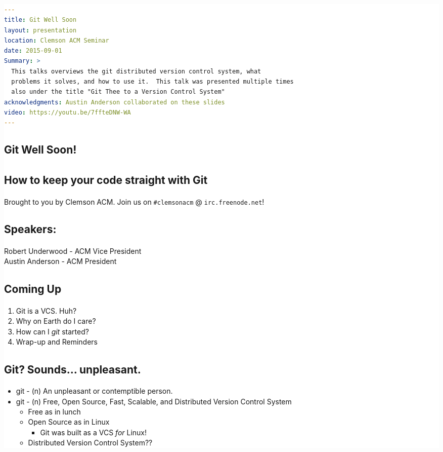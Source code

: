 ```yaml
---
title: Git Well Soon
layout: presentation
location: Clemson ACM Seminar
date: 2015-09-01
Summary: >
  This talks overviews the git distributed version control system, what
  problems it solves, and how to use it.  This talk was presented multiple times
  also under the title "Git Thee to a Version Control System"
acknowledgments: Austin Anderson collaborated on these slides
video: https://youtu.be/7ffteDNW-WA
---
```

<section id="git-well-soon" class="title-slide slide level1">
<h1>Git Well Soon!</h1>

</section>

<section id="how-to-keep-your-code-straight-with-git" class="title-slide slide level1">
<h1>How to keep your code straight with Git</h1>
<p>Brought to you by Clemson ACM. Join us on <code>#clemsonacm</code> @ <code>irc.freenode.net</code>!</p>
</section>

<section id="speakers" class="title-slide slide level1">
<h1>Speakers:</h1>
<p>Robert Underwood - ACM Vice President<br />
Austin Anderson - ACM President</p>
</section>

<section id="coming-up" class="title-slide slide level1">
<h1>Coming Up</h1>
<ol type="1">
<li>Git is a VCS. Huh?</li>
<li>Why on Earth do I care?</li>
<li>How can I <em>git</em> started?</li>
<li>Wrap-up and Reminders</li>
</ol>
</section>

<section id="git-sounds-unpleasant." class="title-slide slide level1">
<h1>Git? Sounds… unpleasant.</h1>
<ul>
<li>git - (n) An unpleasant or contemptible person.</li>
<li>git - (n) Free, Open Source, Fast, Scalable, and Distributed Version Control System
<ul>
<li>Free as in lunch</li>
<li>Open Source as in Linux
<ul>
<li>Git was built as a VCS <em>for</em> Linux!</li>
</ul></li>
<li>Distributed Version Control System??</li>
</ul></li>
</ul>
</section>
